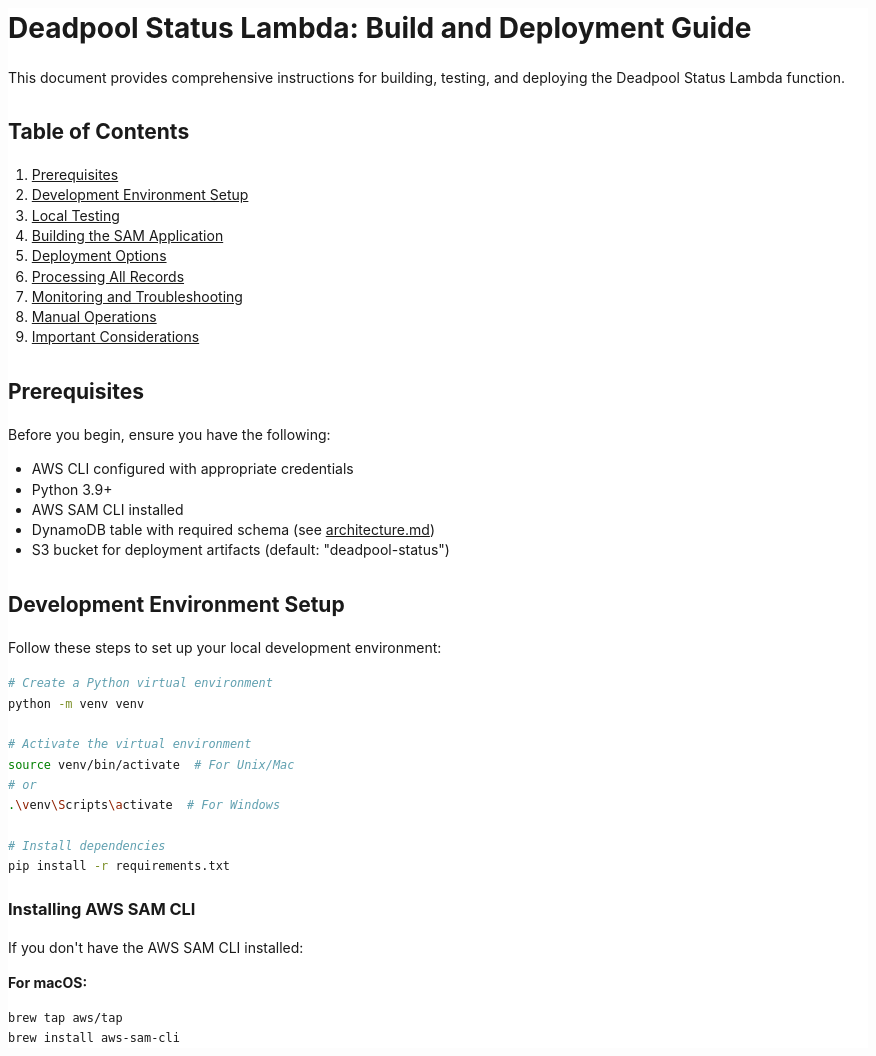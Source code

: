 # Deadpool Status Lambda: Build and Deployment Guide

This document provides comprehensive instructions for building, testing, and deploying the Deadpool Status Lambda function.

## Table of Contents

1. [Prerequisites](#prerequisites)
2. [Development Environment Setup](#development-environment-setup)
3. [Local Testing](#local-testing)
4. [Building the SAM Application](#building-the-sam-application)
5. [Deployment Options](#deployment-options)
6. [Processing All Records](#processing-all-records)
7. [Monitoring and Troubleshooting](#monitoring-and-troubleshooting)
8. [Manual Operations](#manual-operations)
9. [Important Considerations](#important-considerations)

## Prerequisites

Before you begin, ensure you have the following:

- AWS CLI configured with appropriate credentials
- Python 3.9+
- AWS SAM CLI installed
- DynamoDB table with required schema (see [architecture.md](architecture.md))
- S3 bucket for deployment artifacts (default: "deadpool-status")

## Development Environment Setup

Follow these steps to set up your local development environment:

```bash
# Create a Python virtual environment
python -m venv venv

# Activate the virtual environment
source venv/bin/activate  # For Unix/Mac
# or
.\venv\Scripts\activate  # For Windows

# Install dependencies
pip install -r requirements.txt
```

### Installing AWS SAM CLI

If you don't have the AWS SAM CLI installed:

**For macOS:**
```bash
brew tap aws/tap
brew install aws-sam-cli
```
